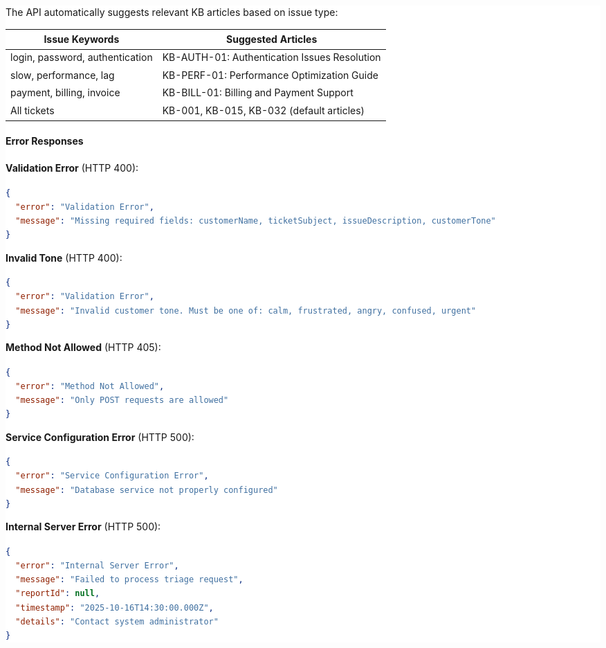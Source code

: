 The API automatically suggests relevant KB articles based on issue type:

| Issue Keywords | Suggested Articles |
|----------------|-------------------|
| login, password, authentication | KB-AUTH-01: Authentication Issues Resolution |
| slow, performance, lag | KB-PERF-01: Performance Optimization Guide |
| payment, billing, invoice | KB-BILL-01: Billing and Payment Support |
| All tickets | KB-001, KB-015, KB-032 (default articles) |

#### Error Responses

**Validation Error** (HTTP 400):
```json
{
  "error": "Validation Error",
  "message": "Missing required fields: customerName, ticketSubject, issueDescription, customerTone"
}
```

**Invalid Tone** (HTTP 400):
```json
{
  "error": "Validation Error",
  "message": "Invalid customer tone. Must be one of: calm, frustrated, angry, confused, urgent"
}
```

**Method Not Allowed** (HTTP 405):
```json
{
  "error": "Method Not Allowed",
  "message": "Only POST requests are allowed"
}
```

**Service Configuration Error** (HTTP 500):
```json
{
  "error": "Service Configuration Error",
  "message": "Database service not properly configured"
}
```

**Internal Server Error** (HTTP 500):
```json
{
  "error": "Internal Server Error",
  "message": "Failed to process triage request",
  "reportId": null,
  "timestamp": "2025-10-16T14:30:00.000Z",
  "details": "Contact system administrator"
}
```
